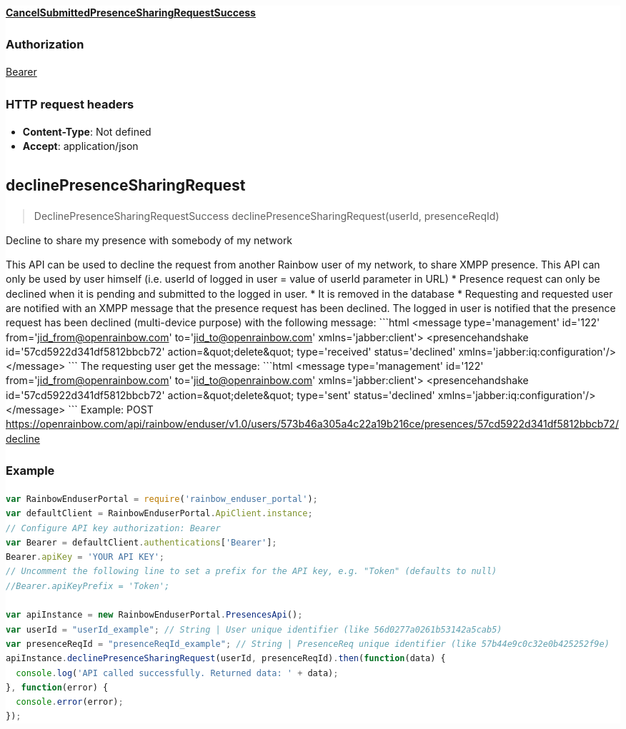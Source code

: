 [**CancelSubmittedPresenceSharingRequestSuccess**](CancelSubmittedPresenceSharingRequestSuccess.md)

### Authorization

[Bearer](../README.md#Bearer)

### HTTP request headers

- **Content-Type**: Not defined
- **Accept**: application/json


## declinePresenceSharingRequest

> DeclinePresenceSharingRequestSuccess declinePresenceSharingRequest(userId, presenceReqId)

Decline to share my presence with somebody of my network

This API can be used to decline the request from another Rainbow user of my network, to share XMPP presence.    This API can only be used by user himself (i.e. userId of logged in user &#x3D; value of userId parameter in URL)   * Presence request can only be declined when it is pending and submitted to the logged in user. * It is removed in the database * Requesting and requested user are notified with an XMPP message that the presence request has been declined.    The logged in user is notified that the presence request has been declined (multi-device purpose) with the following message:        &#x60;&#x60;&#x60;html &lt;message type&#x3D;&#39;management&#39; id&#x3D;&#39;122&#39;            from&#x3D;&#39;jid_from@openrainbow.com&#39;            to&#x3D;&#39;jid_to@openrainbow.com&#39;            xmlns&#x3D;&#39;jabber:client&#39;&gt;        &lt;presencehandshake id&#x3D;&#39;57cd5922d341df5812bbcb72&#39; action&#x3D;\&quot;delete\&quot; type&#x3D;&#39;received&#39; status&#x3D;&#39;declined&#39; xmlns&#x3D;&#39;jabber:iq:configuration&#39;/&gt;     &lt;/message&gt; &#x60;&#x60;&#x60;    The requesting user get the message:        &#x60;&#x60;&#x60;html &lt;message type&#x3D;&#39;management&#39; id&#x3D;&#39;122&#39;            from&#x3D;&#39;jid_from@openrainbow.com&#39;            to&#x3D;&#39;jid_to@openrainbow.com&#39;            xmlns&#x3D;&#39;jabber:client&#39;&gt;        &lt;presencehandshake id&#x3D;&#39;57cd5922d341df5812bbcb72&#39; action&#x3D;\&quot;delete\&quot; type&#x3D;&#39;sent&#39; status&#x3D;&#39;declined&#39; xmlns&#x3D;&#39;jabber:iq:configuration&#39;/&gt;     &lt;/message&gt; &#x60;&#x60;&#x60;     Example: POST https://openrainbow.com/api/rainbow/enduser/v1.0/users/573b46a305a4c22a19b216ce/presences/57cd5922d341df5812bbcb72/decline

### Example

```javascript
var RainbowEnduserPortal = require('rainbow_enduser_portal');
var defaultClient = RainbowEnduserPortal.ApiClient.instance;
// Configure API key authorization: Bearer
var Bearer = defaultClient.authentications['Bearer'];
Bearer.apiKey = 'YOUR API KEY';
// Uncomment the following line to set a prefix for the API key, e.g. "Token" (defaults to null)
//Bearer.apiKeyPrefix = 'Token';

var apiInstance = new RainbowEnduserPortal.PresencesApi();
var userId = "userId_example"; // String | User unique identifier (like 56d0277a0261b53142a5cab5)
var presenceReqId = "presenceReqId_example"; // String | PresenceReq unique identifier (like 57b44e9c0c32e0b425252f9e)
apiInstance.declinePresenceSharingRequest(userId, presenceReqId).then(function(data) {
  console.log('API called successfully. Returned data: ' + data);
}, function(error) {
  console.error(error);
});

```
